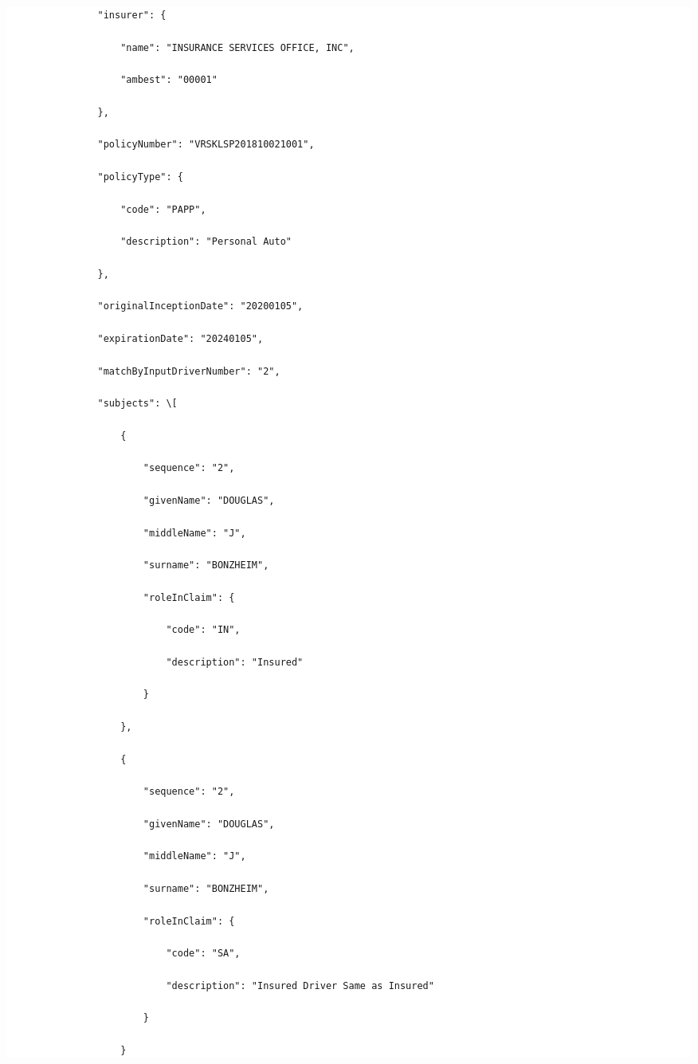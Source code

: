                     "insurer": {

                        "name": "INSURANCE SERVICES OFFICE, INC",

                        "ambest": "00001"

                    },

                    "policyNumber": "VRSKLSP201810021001",

                    "policyType": {

                        "code": "PAPP",

                        "description": "Personal Auto"

                    },

                    "originalInceptionDate": "20200105",

                    "expirationDate": "20240105",

                    "matchByInputDriverNumber": "2",

                    "subjects": \[

                        {

                            "sequence": "2",

                            "givenName": "DOUGLAS",

                            "middleName": "J",

                            "surname": "BONZHEIM",

                            "roleInClaim": {

                                "code": "IN",

                                "description": "Insured"

                            }

                        },

                        {

                            "sequence": "2",

                            "givenName": "DOUGLAS",

                            "middleName": "J",

                            "surname": "BONZHEIM",

                            "roleInClaim": {

                                "code": "SA",

                                "description": "Insured Driver Same as Insured"

                            }

                        }
